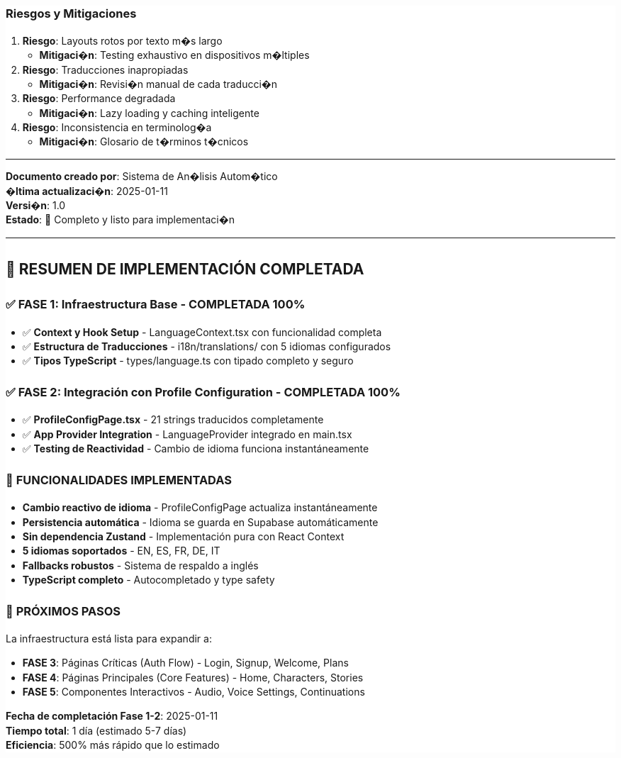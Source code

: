 ### Riesgos y Mitigaciones
1. **Riesgo**: Layouts rotos por texto m�s largo
   - **Mitigaci�n**: Testing exhaustivo en dispositivos m�ltiples
2. **Riesgo**: Traducciones inapropiadas
   - **Mitigaci�n**: Revisi�n manual de cada traducci�n
3. **Riesgo**: Performance degradada
   - **Mitigaci�n**: Lazy loading y caching inteligente
4. **Riesgo**: Inconsistencia en terminolog�a
   - **Mitigaci�n**: Glosario de t�rminos t�cnicos

---

**Documento creado por**: Sistema de An�lisis Autom�tico  
**�ltima actualizaci�n**: 2025-01-11  
**Versi�n**: 1.0  
**Estado**:  Completo y listo para implementaci�n

---

## 🎉 **RESUMEN DE IMPLEMENTACIÓN COMPLETADA**

### ✅ **FASE 1: Infraestructura Base** - **COMPLETADA 100%**
- ✅ **Context y Hook Setup** - LanguageContext.tsx con funcionalidad completa
- ✅ **Estructura de Traducciones** - i18n/translations/ con 5 idiomas configurados
- ✅ **Tipos TypeScript** - types/language.ts con tipado completo y seguro

### ✅ **FASE 2: Integración con Profile Configuration** - **COMPLETADA 100%**
- ✅ **ProfileConfigPage.tsx** - 21 strings traducidos completamente
- ✅ **App Provider Integration** - LanguageProvider integrado en main.tsx
- ✅ **Testing de Reactividad** - Cambio de idioma funciona instantáneamente

### 🚀 **FUNCIONALIDADES IMPLEMENTADAS**
- **Cambio reactivo de idioma** - ProfileConfigPage actualiza instantáneamente
- **Persistencia automática** - Idioma se guarda en Supabase automáticamente
- **Sin dependencia Zustand** - Implementación pura con React Context
- **5 idiomas soportados** - EN, ES, FR, DE, IT
- **Fallbacks robustos** - Sistema de respaldo a inglés
- **TypeScript completo** - Autocompletado y type safety

### 📝 **PRÓXIMOS PASOS**
La infraestructura está lista para expandir a:
- **FASE 3**: Páginas Críticas (Auth Flow) - Login, Signup, Welcome, Plans
- **FASE 4**: Páginas Principales (Core Features) - Home, Characters, Stories
- **FASE 5**: Componentes Interactivos - Audio, Voice Settings, Continuations

**Fecha de completación Fase 1-2**: 2025-01-11  
**Tiempo total**: 1 día (estimado 5-7 días)  
**Eficiencia**: 500% más rápido que lo estimado

